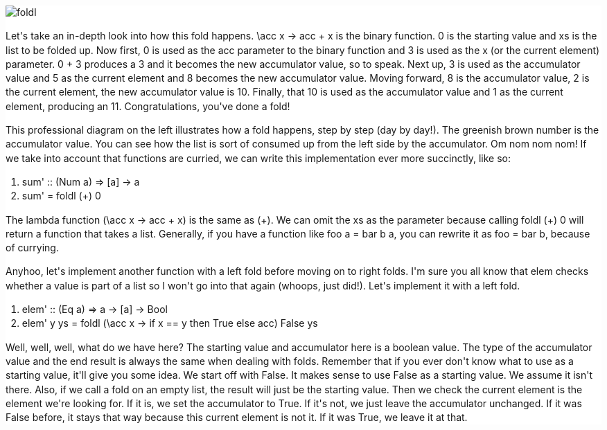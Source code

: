</pre>
<img src="http://s3.amazonaws.com/lyah/foldl.png" alt="foldl" class="left" width="172" height="348">
<p>Let's take an in-depth look into how this fold happens. <span class="fixed">\acc x -&gt; acc + x</span> is the binary function. <span class="fixed">0</span> is the starting value and <span class="fixed">xs</span> is the list to be folded up. Now first, <span class="fixed">0</span> is used as the <span class="fixed">acc</span> parameter to the binary function and <span class="fixed">3</span> is used as the <span class="fixed">x</span> (or the current element) parameter. <span class="fixed">0 + 3</span> produces a <span class="fixed">3</span> and it becomes the new accumulator value, so to speak. Next up, <span class="fixed">3</span> is used as the accumulator value and <span class="fixed">5</span> as the current element and <span class="fixed">8</span> becomes the new accumulator value. Moving forward, <span class="fixed">8</span> is the accumulator value, <span class="fixed">2</span> is the current element, the new accumulator value is <span class="fixed">10</span>. Finally, that <span class="fixed">10</span> is used as the accumulator value and <span class="fixed">1</span> as the current element, producing an <span class="fixed">11</span>. Congratulations, you've done a fold! </p>
<p>This professional diagram on the left illustrates how a fold happens, step by step (day by day!). The greenish brown number is the accumulator value. You can see how the list is sort of consumed up from the left side by the accumulator. Om nom nom nom! If we take into account that functions are curried, we can write this implementation ever more succinctly, like so:</p> 
<div class="dp-highlighter nogutter"><div class="bar"></div><ol class="dp-hs" start="1"><li class="alt"><span><span>sum'</span><span class="syntax_operators">&nbsp;::&nbsp;</span><span>(</span><span class="type_constructors">Num</span><span>&nbsp;a)</span><span class="syntax_operators">&nbsp;=&gt;&nbsp;</span><span>[a]</span><span class="syntax_operators">&nbsp;-&gt;&nbsp;</span><span>a&nbsp;&nbsp;</span></span></li><li class=""><span>sum'<span class="common_operators">&nbsp;=&nbsp;</span><span>foldl&nbsp;(+)&nbsp;</span><span class="numbers">0</span><span>&nbsp;&nbsp;</span></span></li></ol></div><pre name="code" class="haskell:hs" style="display: none;">sum' :: (Num a) =&gt; [a] -&gt; a
sum' = foldl (+) 0
</pre>
<p>The lambda function <span class="fixed">(\acc x -&gt; acc + x)</span> is the same as <span class="fixed">(+)</span>. We can omit the <span class="fixed">xs</span> as the parameter because calling <span class="fixed">foldl (+) 0</span> will return a function that takes a list. Generally, if you have a function like <span class="fixed">foo a = bar b a</span>, you can rewrite it as <span class="fixed">foo = bar b</span>, because of currying.</p>
<p>Anyhoo, let's implement another function with a left fold before moving on to right folds. I'm sure you all know that <span class="fixed">elem</span> checks whether a value is part of a list so I won't go into that again (whoops, just did!). Let's implement it with a left fold. </p>
<div class="dp-highlighter nogutter"><div class="bar"></div><ol class="dp-hs" start="1"><li class="alt"><span><span>elem'</span><span class="syntax_operators">&nbsp;::&nbsp;</span><span>(</span><span class="type_constructors">Eq</span><span>&nbsp;a)</span><span class="syntax_operators">&nbsp;=&gt;&nbsp;</span><span>a</span><span class="syntax_operators">&nbsp;-&gt;&nbsp;</span><span>[a]</span><span class="syntax_operators">&nbsp;-&gt;&nbsp;</span><span class="type_constructors">Bool</span><span>&nbsp;&nbsp;</span></span></li><li class=""><span>elem'&nbsp;y&nbsp;ys<span class="common_operators">&nbsp;=&nbsp;</span><span>foldl&nbsp;(\acc&nbsp;x</span><span class="syntax_operators">&nbsp;-&gt;&nbsp;</span><span class="keyword">if</span><span>&nbsp;x</span><span class="common_operators">&nbsp;==&nbsp;</span><span>y&nbsp;</span><span class="keyword">then</span><span>&nbsp;</span><span class="type_constructors">True</span><span>&nbsp;</span><span class="keyword">else</span><span>&nbsp;acc)&nbsp;</span><span class="type_constructors">False</span><span>&nbsp;ys&nbsp;&nbsp;</span></span></li></ol></div><pre name="code" class="haskell:hs" style="display: none;">elem' :: (Eq a) =&gt; a -&gt; [a] -&gt; Bool
elem' y ys = foldl (\acc x -&gt; if x == y then True else acc) False ys
</pre>
<p>Well, well, well, what do we have here? The starting value and accumulator here is a boolean value. The type of the accumulator value and the end result is always the same when dealing with folds. Remember that if you ever don't know what to use as a starting value, it'll give you some idea. We start off with <span class="fixed">False</span>. It makes sense to use <span class="fixed">False</span> as a starting value. We assume it isn't there. Also, if we call a fold on an empty list, the result will just be the starting value. Then we check the current element is the element we're looking for. If it is, we set the accumulator to <span class="fixed">True</span>. If it's not, we just leave the accumulator unchanged. If it was <span class="fixed">False</span> before, it stays that way because this current element is not it. If it was <span class="fixed">True</span>, we leave it at that.</p>